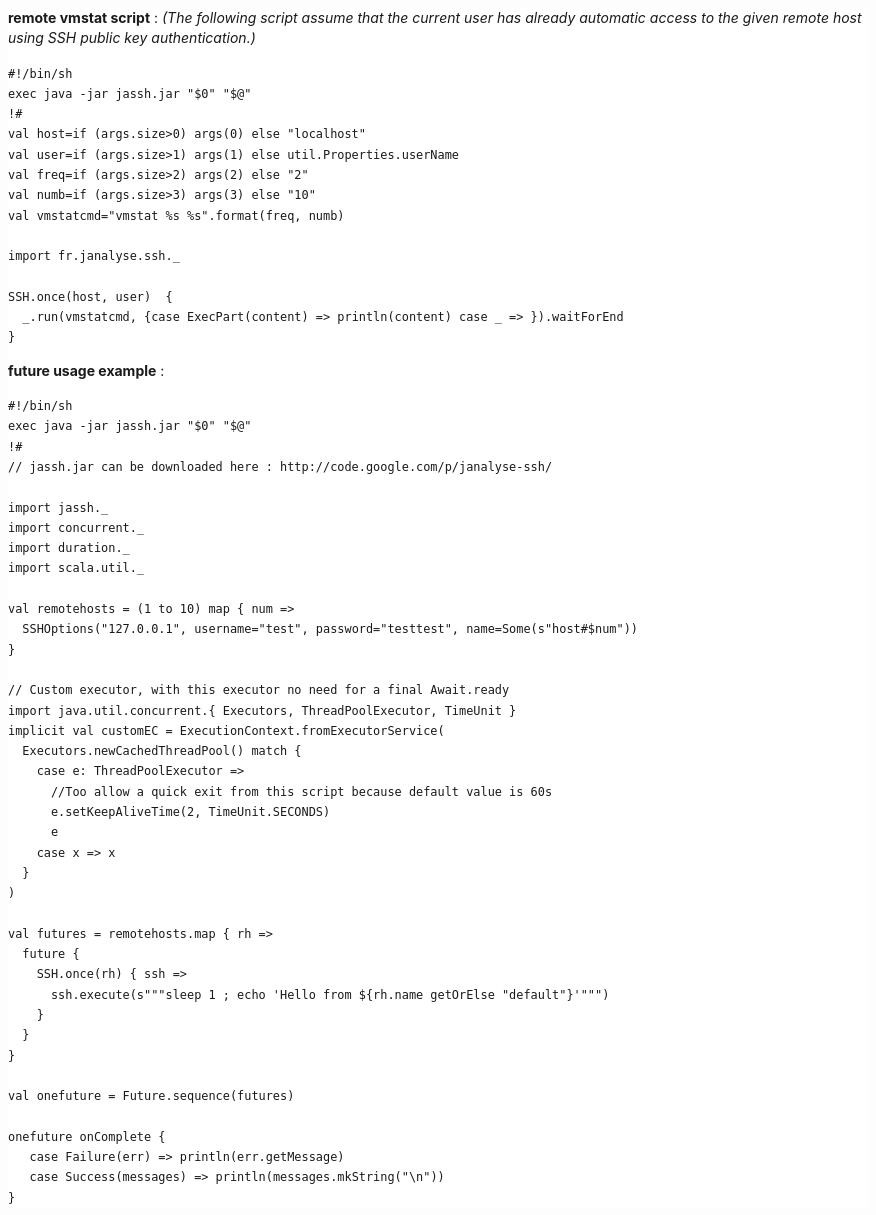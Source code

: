 
**remote vmstat script** :
_(The following script assume that the current user has already automatic access to the given remote host using SSH public key authentication.)_
```
#!/bin/sh
exec java -jar jassh.jar "$0" "$@"
!#
val host=if (args.size>0) args(0) else "localhost"
val user=if (args.size>1) args(1) else util.Properties.userName
val freq=if (args.size>2) args(2) else "2"
val numb=if (args.size>3) args(3) else "10"
val vmstatcmd="vmstat %s %s".format(freq, numb)

import fr.janalyse.ssh._

SSH.once(host, user)  {
  _.run(vmstatcmd, {case ExecPart(content) => println(content) case _ => }).waitForEnd
}

```

**future usage example** :
```
#!/bin/sh
exec java -jar jassh.jar "$0" "$@"
!#
// jassh.jar can be downloaded here : http://code.google.com/p/janalyse-ssh/

import jassh._
import concurrent._
import duration._
import scala.util._

val remotehosts = (1 to 10) map { num =>
  SSHOptions("127.0.0.1", username="test", password="testtest", name=Some(s"host#$num"))
}

// Custom executor, with this executor no need for a final Await.ready
import java.util.concurrent.{ Executors, ThreadPoolExecutor, TimeUnit }
implicit val customEC = ExecutionContext.fromExecutorService(
  Executors.newCachedThreadPool() match {
    case e: ThreadPoolExecutor =>
      //Too allow a quick exit from this script because default value is 60s
      e.setKeepAliveTime(2, TimeUnit.SECONDS)
      e
    case x => x
  }
)

val futures = remotehosts.map { rh =>
  future {
    SSH.once(rh) { ssh =>
      ssh.execute(s"""sleep 1 ; echo 'Hello from ${rh.name getOrElse "default"}'""")
    }
  }
}

val onefuture = Future.sequence(futures)

onefuture onComplete {
   case Failure(err) => println(err.getMessage)
   case Success(messages) => println(messages.mkString("\n"))
}

```